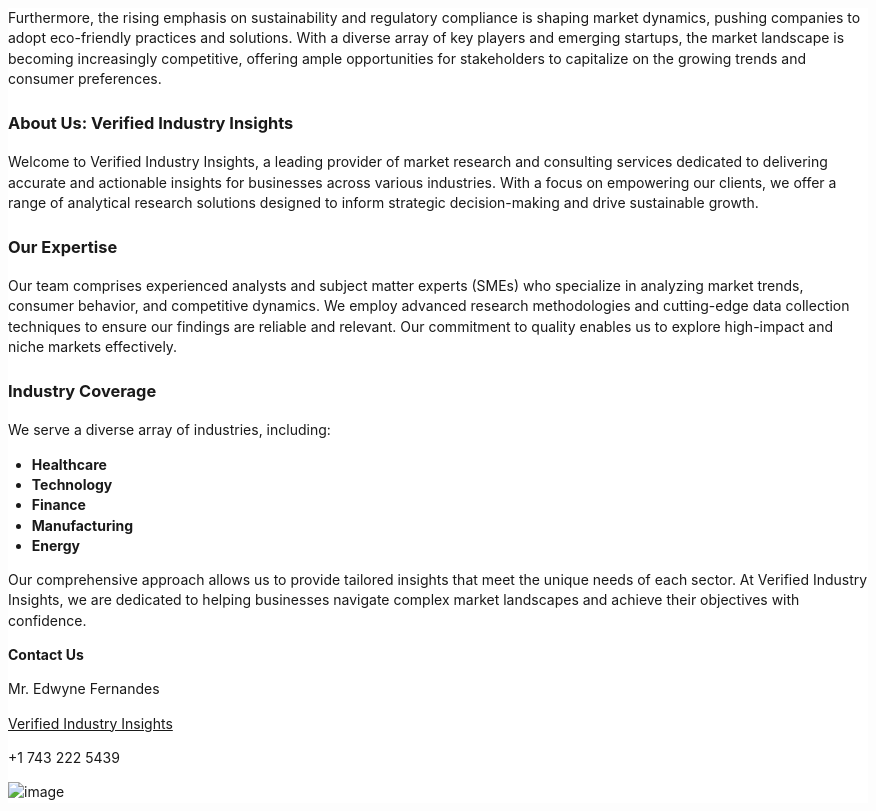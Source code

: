 Furthermore, the rising emphasis on sustainability and regulatory compliance is shaping market dynamics, pushing companies to adopt eco-friendly practices and solutions. With a diverse array of key players and emerging startups, the market landscape is becoming increasingly competitive, offering ample opportunities for stakeholders to capitalize on the growing trends and consumer preferences.</p><h3>About Us: Verified Industry Insights</h3><p>Welcome to Verified Industry Insights, a leading provider of market research and consulting services dedicated to delivering accurate and actionable insights for businesses across various industries. With a focus on empowering our clients, we offer a range of analytical research solutions designed to inform strategic decision-making and drive sustainable growth.</p><h3>Our Expertise</h3><p>Our team comprises experienced analysts and subject matter experts (SMEs) who specialize in analyzing market trends, consumer behavior, and competitive dynamics. We employ advanced research methodologies and cutting-edge data collection techniques to ensure our findings are reliable and relevant. Our commitment to quality enables us to explore high-impact and niche markets effectively.</p><h3>Industry Coverage</h3><p>We serve a diverse array of industries, including:</p><ul><li><strong>Healthcare</strong></li><li><strong>Technology</strong></li><li><strong>Finance</strong></li><li><strong>Manufacturing</strong></li><li><strong>Energy</strong></li></ul><p>Our comprehensive approach allows us to provide tailored insights that meet the unique needs of each sector. At Verified Industry Insights, we are dedicated to helping businesses navigate complex market landscapes and achieve their objectives with confidence.</p><p><strong>Contact Us</strong></p><p>Mr. Edwyne Fernandes</p><p><a href="https://www.verifiedindustryinsights.com/">Verified Industry Insights</a></p><p>+1 743 222 5439</p>
![image](https://github.com/user-attachments/assets/5363e092-a0ad-4abc-918c-a6a002edae8d)
